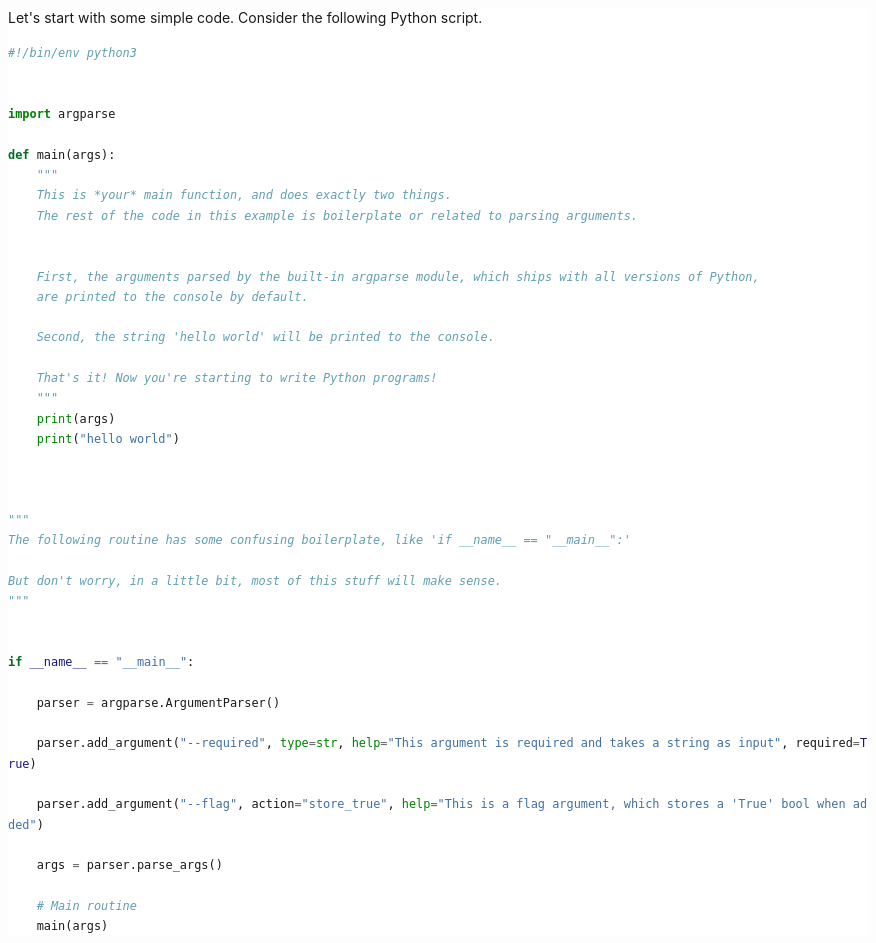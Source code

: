 
Let's start with some simple code. Consider the following Python script.


```python
#!/bin/env python3


import argparse

def main(args):
    """
    This is *your* main function, and does exactly two things.
    The rest of the code in this example is boilerplate or related to parsing arguments.


    First, the arguments parsed by the built-in argparse module, which ships with all versions of Python,
    are printed to the console by default.

    Second, the string 'hello world' will be printed to the console.

    That's it! Now you're starting to write Python programs!
    """
    print(args)
    print("hello world")



"""
The following routine has some confusing boilerplate, like 'if __name__ == "__main__":'

But don't worry, in a little bit, most of this stuff will make sense.
"""


if __name__ == "__main__":

    parser = argparse.ArgumentParser()

    parser.add_argument("--required", type=str, help="This argument is required and takes a string as input", required=True)

    parser.add_argument("--flag", action="store_true", help="This is a flag argument, which stores a 'True' bool when added")

    args = parser.parse_args()

    # Main routine
    main(args)


```
